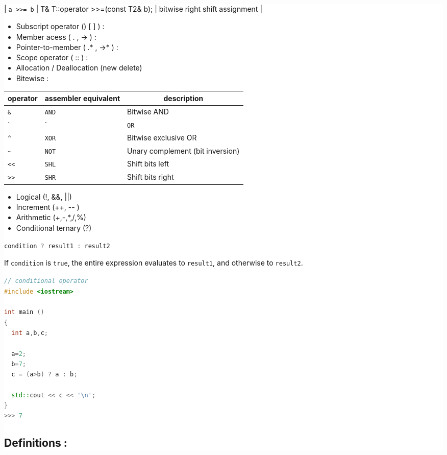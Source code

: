 | `a >>= b` | T& T::operator >>=(const T2& b); | bitwise right shift assignment |

- Subscript operator () [ ] ) :
- Member acess ( . , -> )  :
- Pointer-to-member ( .* , ->* ) :
- Scope operator ( :: )  :
- Allocation / Deallocation (new delete)
- Bitewise :

| operator | assembler equivalent | description                      |
| -------- | -------------------- | -------------------------------- |
| `&`      | `AND`                | Bitwise AND                      |
| `|`      | `OR`                 | Bitwise inclusive OR             |
| `^`      | `XOR`                | Bitwise exclusive OR             |
| `~`      | `NOT`                | Unary complement (bit inversion) |
| `<<`     | `SHL`                | Shift bits left                  |
| `>>`     | `SHR`                | Shift bits right                 |

- Logical (!, &&, ||)
- Increment (++, -- )
- Arithmetic (+,-,*,/,%)
- Conditional ternary (?)

```c++
condition ? result1 : result2 
```

 If `condition` is `true`, the entire expression evaluates to `result1`, and otherwise to `result2`.

```c++
// conditional operator
#include <iostream>

int main ()
{
  int a,b,c;

  a=2;
  b=7;
  c = (a>b) ? a : b;

  std::cout << c << '\n';
}
>>> 7
```



## Definitions :


[Source]: https://openclassrooms.com/forum/sujet/fichier-h-et-fichier-c	"Fichier.h et fichier.c"
[source]: https://stackoverflow.com/questions/22450423/how-to-use-crt-secure-no-warnings	"Disable CRT Secure Warnings"